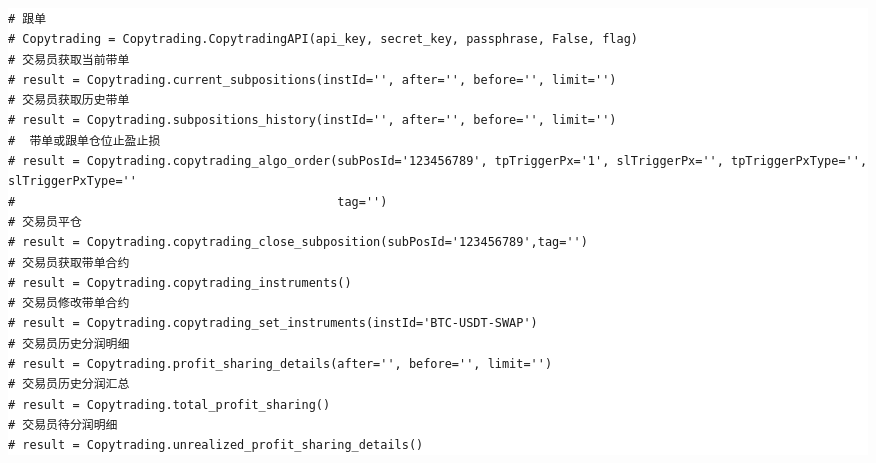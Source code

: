 
    # 跟单
    # Copytrading = Copytrading.CopytradingAPI(api_key, secret_key, passphrase, False, flag)
    # 交易员获取当前带单
    # result = Copytrading.current_subpositions(instId='', after='', before='', limit='')
    # 交易员获取历史带单
    # result = Copytrading.subpositions_history(instId='', after='', before='', limit='')
    #  带单或跟单仓位止盈止损
    # result = Copytrading.copytrading_algo_order(subPosId='123456789', tpTriggerPx='1', slTriggerPx='', tpTriggerPxType='', slTriggerPxType=''
    #                                             tag='')
    # 交易员平仓
    # result = Copytrading.copytrading_close_subposition(subPosId='123456789',tag='')
    # 交易员获取带单合约
    # result = Copytrading.copytrading_instruments()
    # 交易员修改带单合约
    # result = Copytrading.copytrading_set_instruments(instId='BTC-USDT-SWAP')
    # 交易员历史分润明细
    # result = Copytrading.profit_sharing_details(after='', before='', limit='')
    # 交易员历史分润汇总
    # result = Copytrading.total_profit_sharing()
    # 交易员待分润明细
    # result = Copytrading.unrealized_profit_sharing_details()